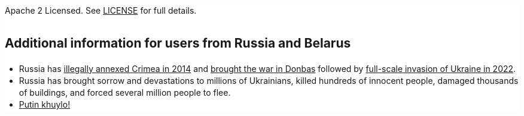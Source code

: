 Apache 2 Licensed. See [LICENSE](https://github.com/terraform-aws-modules/terraform-aws-alb/tree/master/LICENSE) for full details.

## Additional information for users from Russia and Belarus

- Russia has [illegally annexed Crimea in 2014](https://en.wikipedia.org/wiki/Annexation_of_Crimea_by_the_Russian_Federation) and [brought the war in Donbas](https://en.wikipedia.org/wiki/War_in_Donbas) followed by [full-scale invasion of Ukraine in 2022](https://en.wikipedia.org/wiki/2022_Russian_invasion_of_Ukraine).
- Russia has brought sorrow and devastations to millions of Ukrainians, killed hundreds of innocent people, damaged thousands of buildings, and forced several million people to flee.
- [Putin khuylo!](https://en.wikipedia.org/wiki/Putin_khuylo!)
